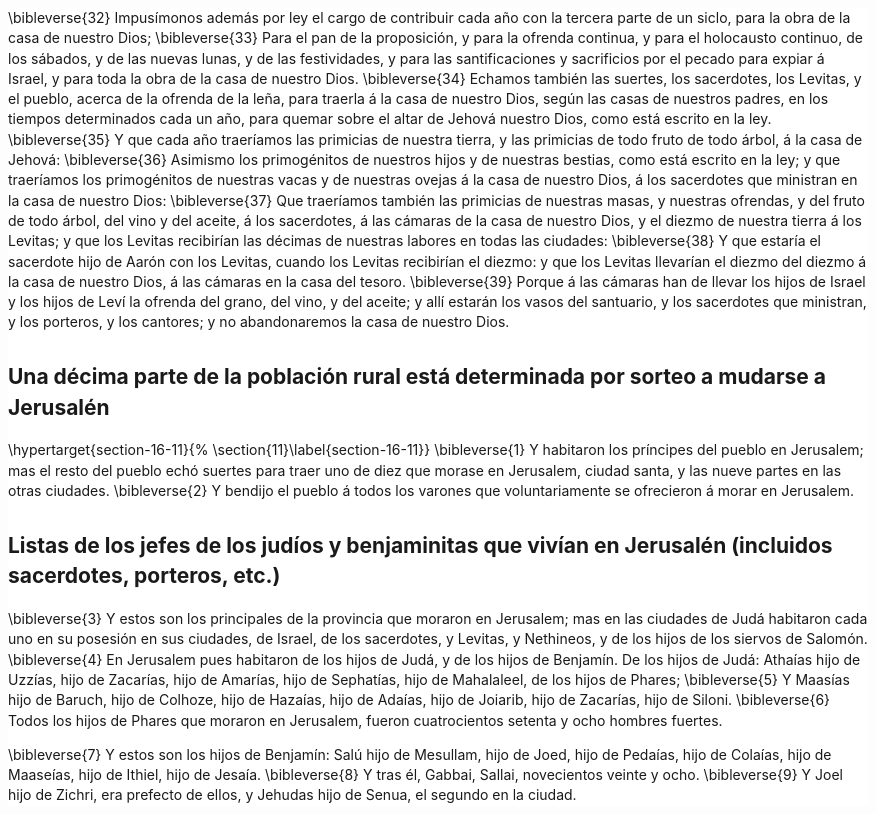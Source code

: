 \bibleverse{32} Impusímonos además por ley el cargo de contribuir cada año con la tercera parte de un siclo, para la obra de la casa de nuestro Dios; 
\bibleverse{33} Para el pan de la proposición, y para la ofrenda continua, y para el holocausto continuo, de los sábados, y de las nuevas lunas, y de las festividades, y para las santificaciones y sacrificios por el pecado para expiar á Israel, y para toda la obra de la casa de nuestro Dios. 
\bibleverse{34} Echamos también las suertes, los sacerdotes, los Levitas, y el pueblo, acerca de la ofrenda de la leña, para traerla á la casa de nuestro Dios, según las casas de nuestros padres, en los tiempos determinados cada un año, para quemar sobre el altar de Jehová nuestro Dios, como está escrito en la ley. 
\bibleverse{35} Y que cada año traeríamos las primicias de nuestra tierra, y las primicias de todo fruto de todo árbol, á la casa de Jehová: 
\bibleverse{36} Asimismo los primogénitos de nuestros hijos y de nuestras bestias, como está escrito en la ley; y que traeríamos los primogénitos de nuestras vacas y de nuestras ovejas á la casa de nuestro Dios, á los sacerdotes que ministran en la casa de nuestro Dios: 
\bibleverse{37} Que traeríamos también las primicias de nuestras masas, y nuestras ofrendas, y del fruto de todo árbol, del vino y del aceite, á los sacerdotes, á las cámaras de la casa de nuestro Dios, y el diezmo de nuestra tierra á los Levitas; y que los Levitas recibirían las décimas de nuestras labores en todas las ciudades: 
\bibleverse{38} Y que estaría el sacerdote hijo de Aarón con los Levitas, cuando los Levitas recibirían el diezmo: y que los Levitas llevarían el diezmo del diezmo á la casa de nuestro Dios, á las cámaras en la casa del tesoro. 
\bibleverse{39} Porque á las cámaras han de llevar los hijos de Israel y los hijos de Leví la ofrenda del grano, del vino, y del aceite; y allí estarán los vasos del santuario, y los sacerdotes que ministran, y los porteros, y los cantores; y no abandonaremos la casa de nuestro Dios. 

## Una décima parte de la población rural está determinada por sorteo a mudarse a Jerusalén
\hypertarget{section-16-11}{%
\section{11}\label{section-16-11}}
\bibleverse{1} Y habitaron los príncipes del pueblo en Jerusalem; mas el resto del pueblo echó suertes para traer uno de diez que morase en Jerusalem, ciudad santa, y las nueve partes en las otras ciudades. 
\bibleverse{2} Y bendijo el pueblo á todos los varones que voluntariamente se ofrecieron á morar en Jerusalem.

## Listas de los jefes de los judíos y benjaminitas que vivían en Jerusalén (incluidos sacerdotes, porteros, etc.)
 
\bibleverse{3} Y estos son los principales de la provincia que moraron en Jerusalem; mas en las ciudades de Judá habitaron cada uno en su posesión en sus ciudades, de Israel, de los sacerdotes, y Levitas, y Nethineos, y de los hijos de los siervos de Salomón. 
\bibleverse{4} En Jerusalem pues habitaron de los hijos de Judá, y de los hijos de Benjamín. De los hijos de Judá: Athaías hijo de Uzzías, hijo de Zacarías, hijo de Amarías, hijo de Sephatías, hijo de Mahalaleel, de los hijos de Phares; 
\bibleverse{5} Y Maasías hijo de Baruch, hijo de Colhoze, hijo de Hazaías, hijo de Adaías, hijo de Joiarib, hijo de Zacarías, hijo de Siloni. 
\bibleverse{6} Todos los hijos de Phares que moraron en Jerusalem, fueron cuatrocientos setenta y ocho hombres fuertes.

 
\bibleverse{7} Y estos son los hijos de Benjamín: Salú hijo de Mesullam, hijo de Joed, hijo de Pedaías, hijo de Colaías, hijo de Maaseías, hijo de Ithiel, hijo de Jesaía. 
\bibleverse{8} Y tras él, Gabbai, Sallai, novecientos veinte y ocho. 
\bibleverse{9} Y Joel hijo de Zichri, era prefecto de ellos, y Jehudas hijo de Senua, el segundo en la ciudad.
